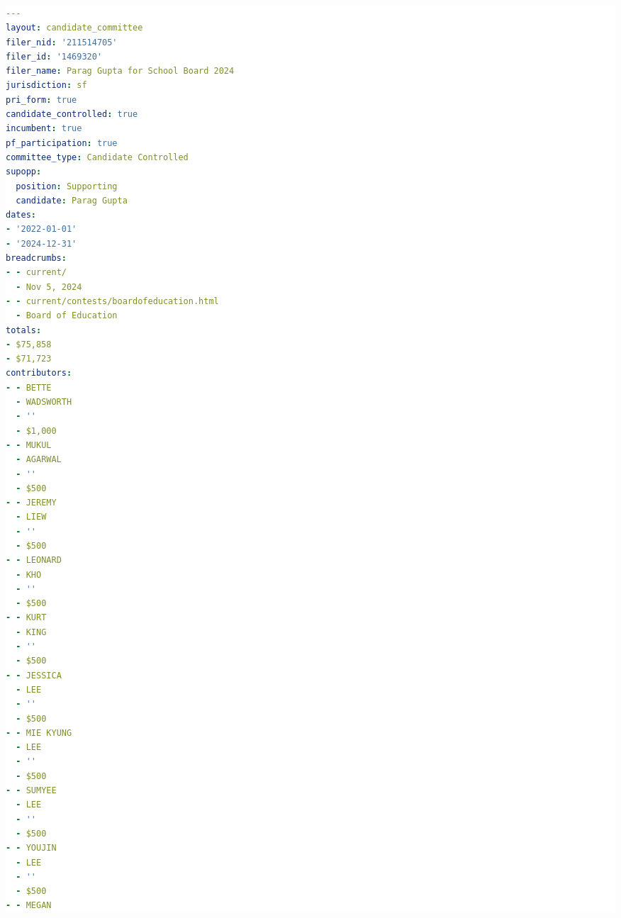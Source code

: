 ```yaml
---
layout: candidate_committee
filer_nid: '211514705'
filer_id: '1469320'
filer_name: Parag Gupta for School Board 2024
jurisdiction: sf
pri_form: true
candidate_controlled: true
incumbent: true
pf_participation: true
committee_type: Candidate Controlled
supopp:
  position: Supporting
  candidate: Parag Gupta
dates:
- '2022-01-01'
- '2024-12-31'
breadcrumbs:
- - current/
  - Nov 5, 2024
- - current/contests/boardofeducation.html
  - Board of Education
totals:
- $75,858
- $71,723
contributors:
- - BETTE
  - WADSWORTH
  - ''
  - $1,000
- - MUKUL
  - AGARWAL
  - ''
  - $500
- - JEREMY
  - LIEW
  - ''
  - $500
- - LEONARD
  - KHO
  - ''
  - $500
- - KURT
  - KING
  - ''
  - $500
- - JESSICA
  - LEE
  - ''
  - $500
- - MIE KYUNG
  - LEE
  - ''
  - $500
- - SUMYEE
  - LEE
  - ''
  - $500
- - YOUJIN
  - LEE
  - ''
  - $500
- - MEGAN
```